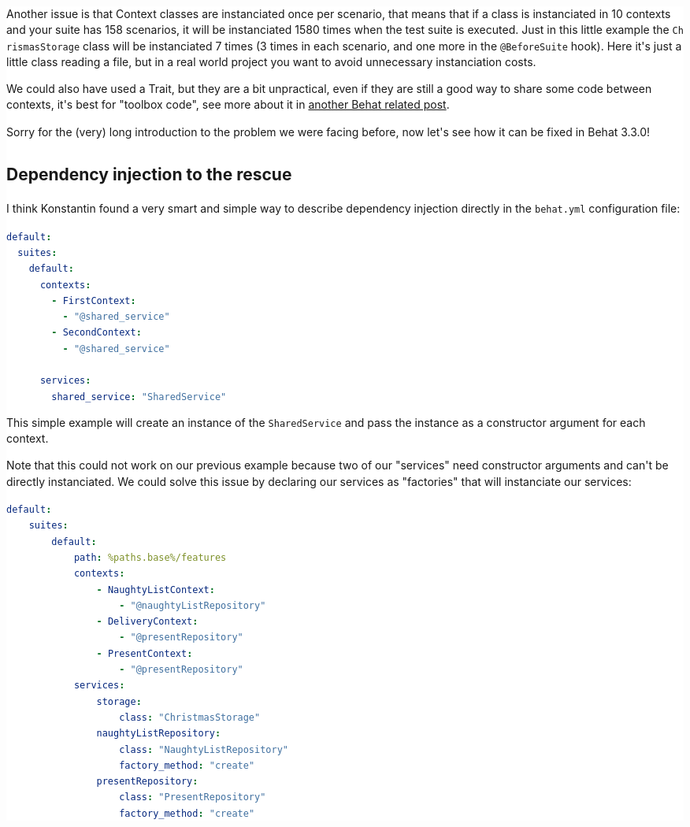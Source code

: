 Another issue is that Context classes are instanciated once per scenario, that means that if a class is instanciated in 10 contexts and your suite has 158 scenarios, it will be instanciated 1580 times when the test suite is executed. Just in this little example the `ChrismasStorage` class will be instanciated 7 times (3 times in each scenario, and one more in the `@BeforeSuite` hook). Here it's just a little class reading a file, but in a real world project you want to avoid unnecessary instanciation costs.

We could also have used a Trait, but they are a bit unpractical, even if they are still a good way to share some code between contexts, it's best for "toolbox code", see more about it in [another Behat related post](http://www.tentacode.net/10-tips-with-behat-and-mink#9godrywithtraits).

Sorry for the (very) long introduction to the problem we were facing before, now let's see how it can be fixed in Behat 3.3.0!

## Dependency injection to the rescue

I think Konstantin found a very smart and simple way to describe dependency injection directly in the `behat.yml` configuration file:

```yaml
default:
  suites:
    default:
      contexts:
        - FirstContext:
          - "@shared_service"
        - SecondContext:
          - "@shared_service"

      services:
        shared_service: "SharedService"
```

This simple example will create an instance of the `SharedService` and pass the instance as a constructor argument for each context.

Note that this could not work on our previous example because two of our "services" need constructor arguments and can't be directly instanciated. We could solve this issue by declaring our services as "factories" that will instanciate our services:

```yaml
default:
    suites:
        default:
            path: %paths.base%/features
            contexts:
                - NaughtyListContext:
                    - "@naughtyListRepository"
                - DeliveryContext:
                    - "@presentRepository"
                - PresentContext:
                    - "@presentRepository"
            services:
                storage:
                    class: "ChristmasStorage"
                naughtyListRepository:
                    class: "NaughtyListRepository"
                    factory_method: "create"
                presentRepository:
                    class: "PresentRepository"
                    factory_method: "create"
```

